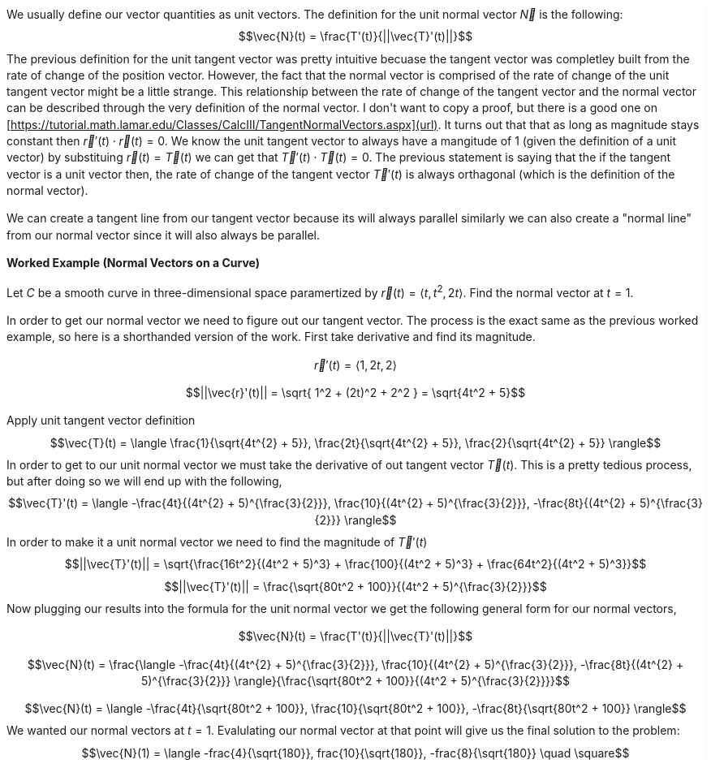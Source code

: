 We usually define our vector quantities as unit vectors. The definition for the unit normal vector $\vec{N}$ is the following:
$$\vec{N}(t) = \frac{T'(t)}{||\vec{T}'(t)||}$$
The previous definition for the unit tangent vector was pretty intuitive becuase the tangent vector was completley built from the rate of change of the position vector. However, the fact that the normal vector is comprised of the rate of change of the unit tangent vector might be a little strange. This relationship between the rate of change of the tangent vector and the normal vector can be described through the very definition of the normal vector. I don't want to copy a proof, but there is a good one on [https://tutorial.math.lamar.edu/Classes/CalcIII/TangentNormalVectors.aspx](url). It turns out that that as long as magnitude stays constant then $\vec{r}'(t) \cdot \vec{r}(t) = 0$. We know the unit tangent vector to always have a mangitude of 1 (given the definition of a unit vector) by substituing $\vec{r}(t) = \vec{T}(t)$ we can get that $\vec{T}'(t) \cdot \vec{T}(t) = 0$. The previous statement is saying that the if the tangent vector is a unit vector then, the rate of change of the tangent vector $\vec{T}'(t)$ is always orthagonal (which is the definition of the normal vector).

We can create a tangent line from our tangent vector because its will always parallel similarly we can also create a "normal line" from our normal vector since it will also always be parallel.

**Worked Example (Normal Vectors on a Curve)**

Let $C$ be a smooth curve in three-dimensional space paramertized by $\vec{r}(t) = \langle t, t^{2}, 2t \rangle$. Find the normal vector at $t=1$.

In order to get our normal vector we need to figure out our tangent vector. The process is the exact same as the previous worked example, so here is a shorthanded version of the work. First take derivative and find its magnitude.

$$\vec{r}'(t) = \langle 1, 2t, 2\rangle$$

$$||\vec{r}'(t)|| = \sqrt{ 1^2 + (2t)^2 + 2^2 } = \sqrt{4t^2 + 5}$$

Apply unit tangent vector definition
$$\vec{T}(t) =  \langle \frac{1}{\sqrt{4t^{2} + 5}}, \frac{2t}{\sqrt{4t^{2} + 5}}, \frac{2}{\sqrt{4t^{2} + 5}} \rangle$$
In order to get to our unit normal vector we must take the derivative of out tangent vector $\vec{T}(t)$. This is a pretty tedious process, but after doing so we will end up with the following,
$$\vec{T}'(t) = \langle -\frac{4t}{(4t^{2} + 5)^{\frac{3}{2}}}, \frac{10}{(4t^{2} + 5)^{\frac{3}{2}}}, -\frac{8t}{(4t^{2} + 5)^{\frac{3}{2}}} \rangle$$
In order to make it a unit normal vector we need to find the magnitude of $\vec{T}'(t)$
$$||\vec{T}'(t)|| = \sqrt{\frac{16t^2}{(4t^2 + 5)^3} + \frac{100}{(4t^2 + 5)^3} + \frac{64t^2}{(4t^2 + 5)^3}}$$
$$||\vec{T}'(t)|| = \frac{\sqrt{80t^2 + 100}}{(4t^2 + 5)^{\frac{3}{2}}}$$
Now plugging our results into the formula for the unit normal vector we get the following general form for our normal vectors,

$$\vec{N}(t) = \frac{T'(t)}{||\vec{T}'(t)||}$$

$$\vec{N}(t) = \frac{\langle -\frac{4t}{(4t^{2} + 5)^{\frac{3}{2}}}, \frac{10}{(4t^{2} + 5)^{\frac{3}{2}}}, -\frac{8t}{(4t^{2} + 5)^{\frac{3}{2}}} \rangle}{\frac{\sqrt{80t^2 + 100}}{(4t^2 + 5)^{\frac{3}{2}}}}$$

$$\vec{N}(t) = \langle -\frac{4t}{\sqrt{80t^2 + 100}}, \frac{10}{\sqrt{80t^2 + 100}}, -\frac{8t}{\sqrt{80t^2 + 100}} \rangle$$
We wanted our normal vectors at $t=1$. Evalulating our normal vector at that point will give us the final solution to the problem:
$$\vec{N}(1) = \langle -frac{4}{\sqrt{180}}, frac{10}{\sqrt{180}}, -frac{8}{\sqrt{180}} \quad \square$$
